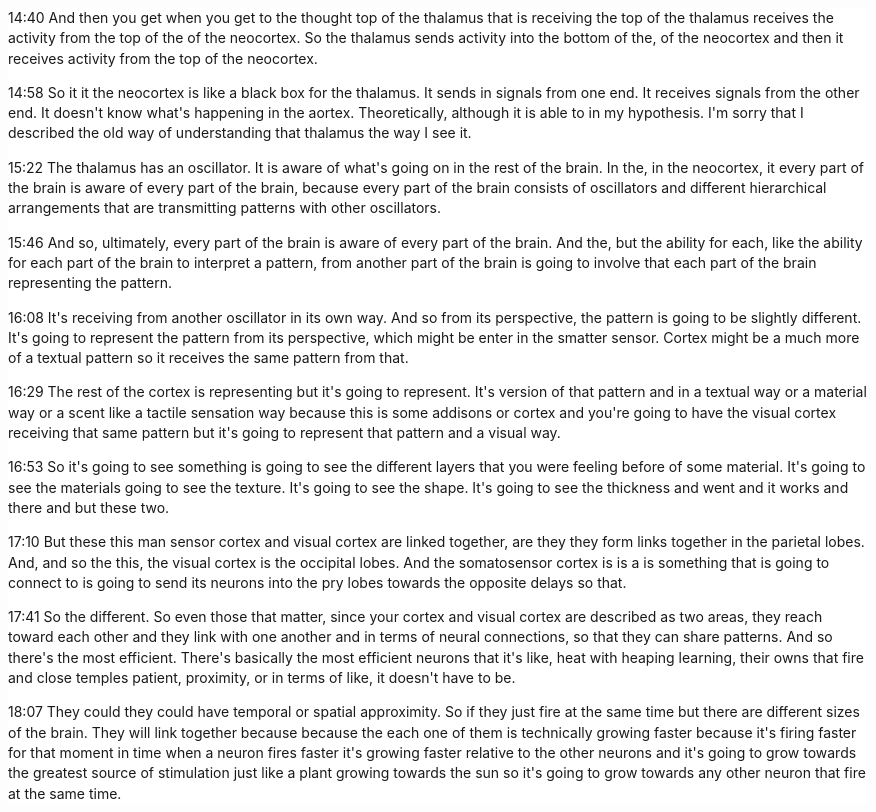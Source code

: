 14:40
And then you get when you get to the thought top of the thalamus that is receiving the top of the thalamus receives the activity from the top of the of the neocortex. So the thalamus sends activity into the bottom of the, of the neocortex and then it receives activity from the top of the neocortex.

14:58
So it it the neocortex is like a black box for the thalamus. It sends in signals from one end. It receives signals from the other end. It doesn't know what's happening in the aortex. Theoretically, although it is able to in my hypothesis. I'm sorry that I described the old way of understanding that thalamus the way I see it.

15:22
The thalamus has an oscillator. It is aware of what's going on in the rest of the brain. In the, in the neocortex, it every part of the brain is aware of every part of the brain, because every part of the brain consists of oscillators and different hierarchical arrangements that are transmitting patterns with other oscillators.

15:46
And so, ultimately, every part of the brain is aware of every part of the brain. And the, but the ability for each, like the ability for each part of the brain to interpret a pattern, from another part of the brain is going to involve that each part of the brain representing the pattern.

16:08
It's receiving from another oscillator in its own way. And so from its perspective, the pattern is going to be slightly different. It's going to represent the pattern from its perspective, which might be enter in the smatter sensor. Cortex might be a much more of a textual pattern so it receives the same pattern from that.

16:29
The rest of the cortex is representing but it's going to represent. It's version of that pattern and in a textual way or a material way or a scent like a tactile sensation way because this is some addisons or cortex and you're going to have the visual cortex receiving that same pattern but it's going to represent that pattern and a visual way.

16:53
So it's going to see something is going to see the different layers that you were feeling before of some material. It's going to see the materials going to see the texture. It's going to see the shape. It's going to see the thickness and went and it works and there and but these two.

17:10
But these this man sensor cortex and visual cortex are linked together, are they they form links together in the parietal lobes. And, and so the this, the visual cortex is the occipital lobes. And the somatosensor cortex is is a is something that is going to connect to is going to send its neurons into the pry lobes towards the opposite delays so that.

17:41
So the different. So even those that matter, since your cortex and visual cortex are described as two areas, they reach toward each other and they link with one another and in terms of neural connections, so that they can share patterns. And so there's the most efficient. There's basically the most efficient neurons that it's like, heat with heaping learning, their owns that fire and close temples patient, proximity, or in terms of like, it doesn't have to be.

18:07
They could they could have temporal or spatial approximity. So if they just fire at the same time but there are different sizes of the brain. They will link together because because the each one of them is technically growing faster because it's firing faster for that moment in time when a neuron fires faster it's growing faster relative to the other neurons and it's going to grow towards the greatest source of stimulation just like a plant growing towards the sun so it's going to grow towards any other neuron that fire at the same time.
